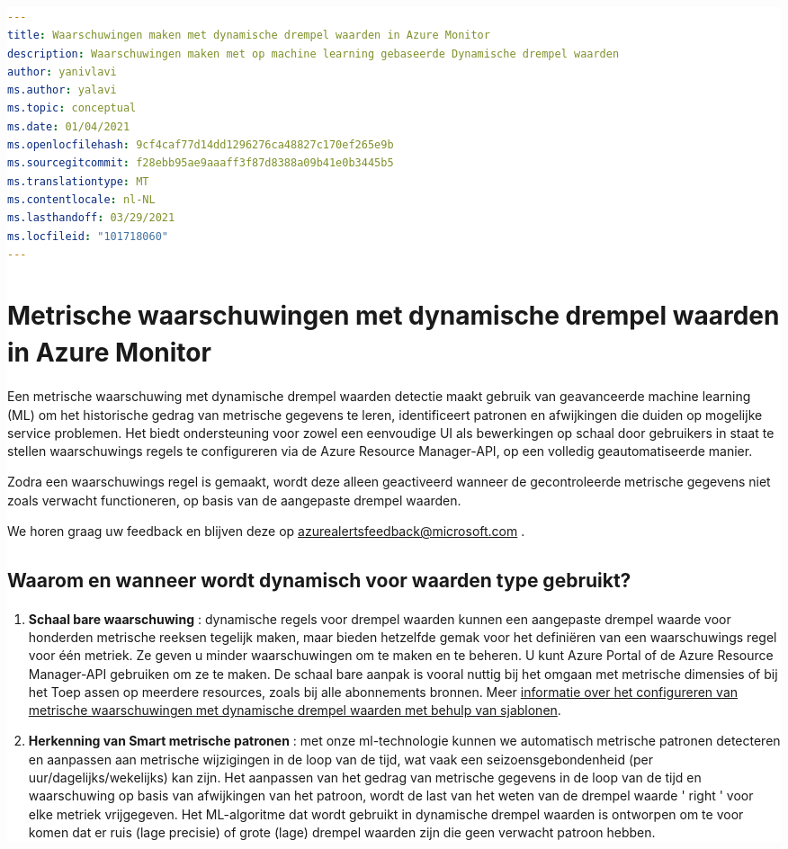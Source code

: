 ```yaml
---
title: Waarschuwingen maken met dynamische drempel waarden in Azure Monitor
description: Waarschuwingen maken met op machine learning gebaseerde Dynamische drempel waarden
author: yanivlavi
ms.author: yalavi
ms.topic: conceptual
ms.date: 01/04/2021
ms.openlocfilehash: 9cf4caf77d14dd1296276ca48827c170ef265e9b
ms.sourcegitcommit: f28ebb95ae9aaaff3f87d8388a09b41e0b3445b5
ms.translationtype: MT
ms.contentlocale: nl-NL
ms.lasthandoff: 03/29/2021
ms.locfileid: "101718060"
---
```

# <a name="metric-alerts-with-dynamic-thresholds-in-azure-monitor"></a>Metrische waarschuwingen met dynamische drempel waarden in Azure Monitor

Een metrische waarschuwing met dynamische drempel waarden detectie maakt gebruik van geavanceerde machine learning (ML) om het historische gedrag van metrische gegevens te leren, identificeert patronen en afwijkingen die duiden op mogelijke service problemen. Het biedt ondersteuning voor zowel een eenvoudige UI als bewerkingen op schaal door gebruikers in staat te stellen waarschuwings regels te configureren via de Azure Resource Manager-API, op een volledig geautomatiseerde manier.

Zodra een waarschuwings regel is gemaakt, wordt deze alleen geactiveerd wanneer de gecontroleerde metrische gegevens niet zoals verwacht functioneren, op basis van de aangepaste drempel waarden.

We horen graag uw feedback en blijven deze op <azurealertsfeedback@microsoft.com> .

## <a name="why-and-when-is-using-dynamic-condition-type-recommended"></a>Waarom en wanneer wordt dynamisch voor waarden type gebruikt?

1. **Schaal bare waarschuwing** : dynamische regels voor drempel waarden kunnen een aangepaste drempel waarde voor honderden metrische reeksen tegelijk maken, maar bieden hetzelfde gemak voor het definiëren van een waarschuwings regel voor één metriek. Ze geven u minder waarschuwingen om te maken en te beheren. U kunt Azure Portal of de Azure Resource Manager-API gebruiken om ze te maken. De schaal bare aanpak is vooral nuttig bij het omgaan met metrische dimensies of bij het Toep assen op meerdere resources, zoals bij alle abonnements bronnen.  Meer [informatie over het configureren van metrische waarschuwingen met dynamische drempel waarden met behulp van sjablonen](./alerts-metric-create-templates.md).

1. **Herkenning van Smart metrische patronen** : met onze ml-technologie kunnen we automatisch metrische patronen detecteren en aanpassen aan metrische wijzigingen in de loop van de tijd, wat vaak een seizoensgebondenheid (per uur/dagelijks/wekelijks) kan zijn. Het aanpassen van het gedrag van metrische gegevens in de loop van de tijd en waarschuwing op basis van afwijkingen van het patroon, wordt de last van het weten van de drempel waarde ' right ' voor elke metriek vrijgegeven. Het ML-algoritme dat wordt gebruikt in dynamische drempel waarden is ontworpen om te voor komen dat er ruis (lage precisie) of grote (lage) drempel waarden zijn die geen verwacht patroon hebben.
